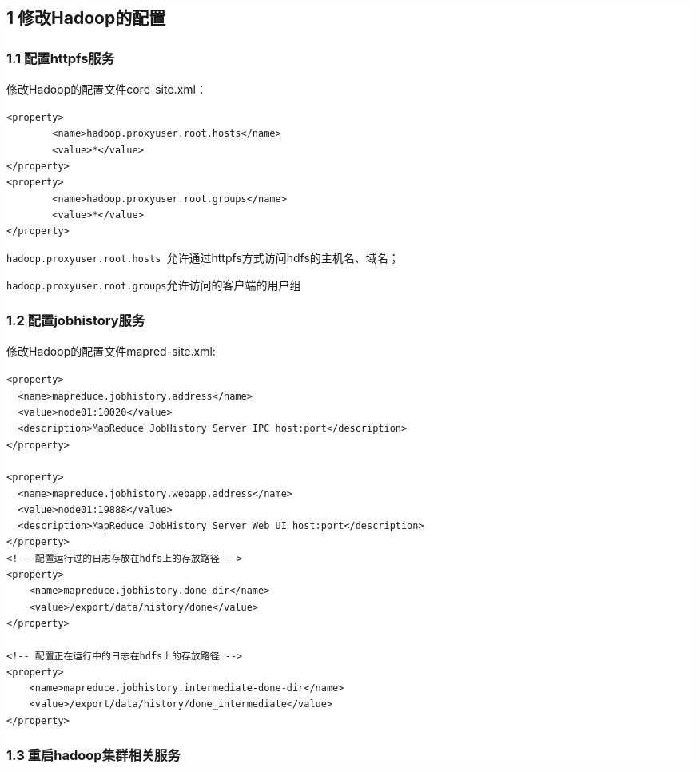 ## 1  修改Hadoop的配置

### 1.1 配置httpfs服务

修改Hadoop的配置文件core-site.xml：

~~~
<property>
        <name>hadoop.proxyuser.root.hosts</name>
        <value>*</value>
</property>
<property>
        <name>hadoop.proxyuser.root.groups</name>
        <value>*</value>
</property>

~~~

`hadoop.proxyuser.root.hosts `允许通过httpfs方式访问hdfs的主机名、域名；

`hadoop.proxyuser.root.groups`允许访问的客户端的用户组

### 1.2 配置jobhistory服务

修改Hadoop的配置文件mapred-site.xml:

~~~~
<property>
  <name>mapreduce.jobhistory.address</name>
  <value>node01:10020</value>
  <description>MapReduce JobHistory Server IPC host:port</description>
</property>

<property>
  <name>mapreduce.jobhistory.webapp.address</name>
  <value>node01:19888</value>
  <description>MapReduce JobHistory Server Web UI host:port</description>
</property>
<!-- 配置运行过的日志存放在hdfs上的存放路径 -->
<property>
    <name>mapreduce.jobhistory.done-dir</name>
    <value>/export/data/history/done</value>
</property>

<!-- 配置正在运行中的日志在hdfs上的存放路径 -->
<property>
    <name>mapreduce.jobhistory.intermediate-done-dir</name>
    <value>/export/data/history/done_intermediate</value>
</property>

~~~~

### 1.3 重启hadoop集群相关服务
